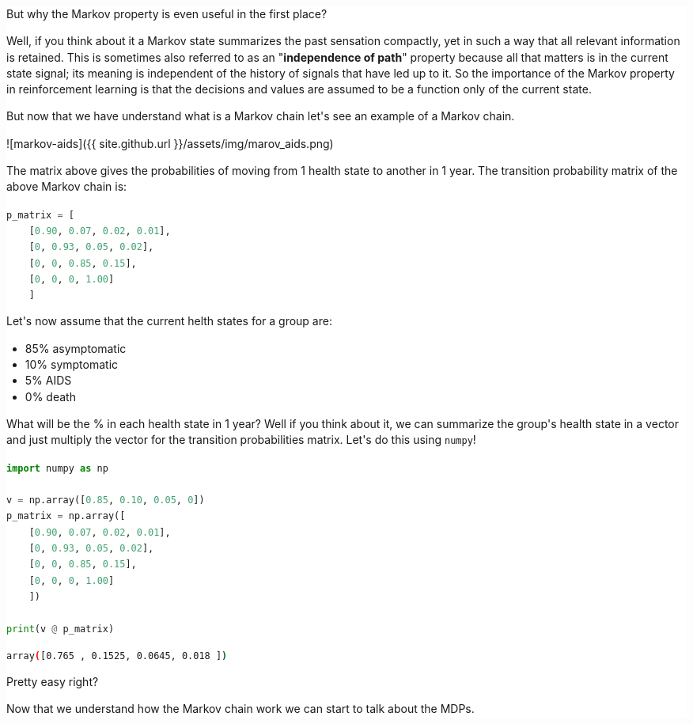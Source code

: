 But why the Markov property is even useful in the first place?

Well, if you think about it a Markov state summarizes the past sensation compactly, yet in such a way that all relevant information is retained. This is sometimes also referred to as an "**independence of path**" property because all that matters is in the current state signal; its meaning is independent of the history of signals that have led up to it.
So the importance of the Markov property in reinforcement learning is that the decisions and values are assumed to be a function only of the current state. 

But now that we have understand what is a Markov chain let's see an example of a Markov chain. 

![markov-aids]({{ site.github.url }}/assets/img/marov_aids.png)

The matrix above gives the probabilities of moving from 1 health state to another in 1 year.
The transition probability matrix of the above Markov chain is:

```python
p_matrix = [
    [0.90, 0.07, 0.02, 0.01],
    [0, 0.93, 0.05, 0.02],
    [0, 0, 0.85, 0.15],
    [0, 0, 0, 1.00]
    ]
```

Let's now assume that the current helth states for a group are:

- 85% asymptomatic 
- 10% symptomatic
- 5% AIDS
- 0% death

What will be the % in each health state in 1 year?
Well if you think about it, we can summarize the group's health state in a vector and just multiply the vector for the transition probabilities matrix. Let's do this using `numpy`!

```python
import numpy as np 

v = np.array([0.85, 0.10, 0.05, 0])
p_matrix = np.array([
    [0.90, 0.07, 0.02, 0.01],
    [0, 0.93, 0.05, 0.02],
    [0, 0, 0.85, 0.15],
    [0, 0, 0, 1.00]
    ])

print(v @ p_matrix)
```

```bash
array([0.765 , 0.1525, 0.0645, 0.018 ])
```

Pretty easy right?

Now that we understand how the Markov chain work we can start to talk about the MDPs.
